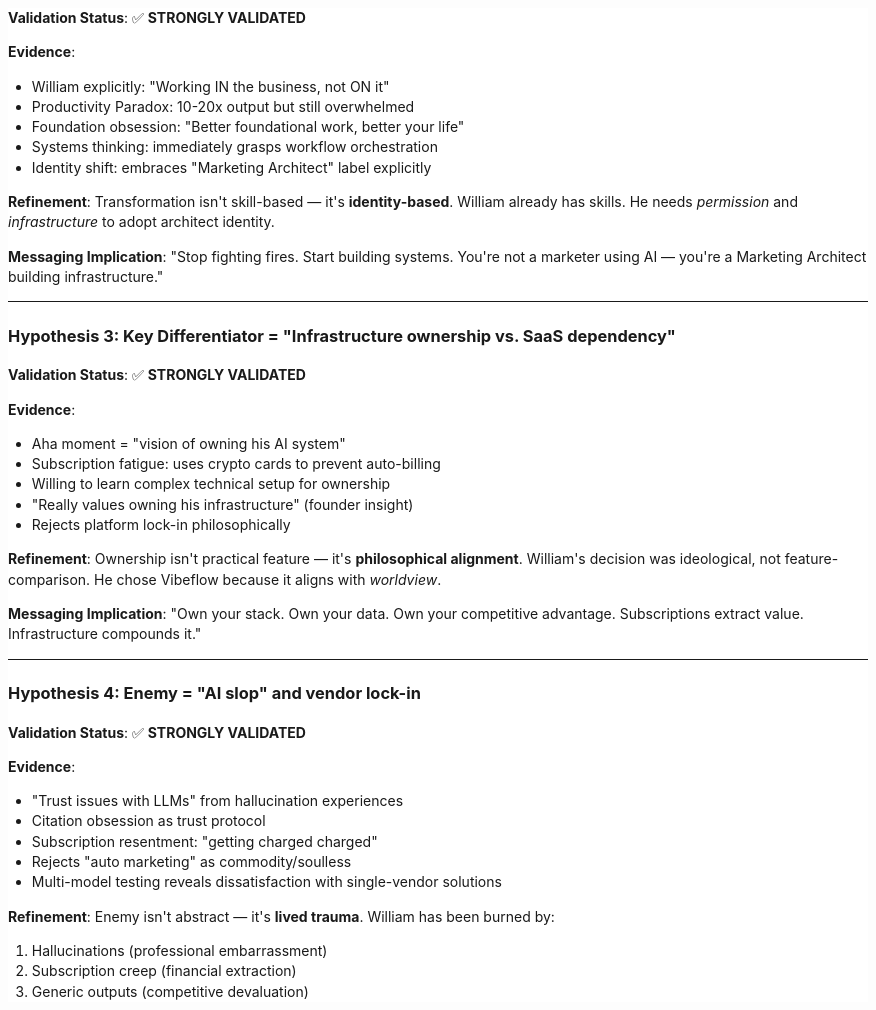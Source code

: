 **Validation Status**: ✅ **STRONGLY VALIDATED**

**Evidence**:
- William explicitly: "Working IN the business, not ON it"
- Productivity Paradox: 10-20x output but still overwhelmed
- Foundation obsession: "Better foundational work, better your life"
- Systems thinking: immediately grasps workflow orchestration
- Identity shift: embraces "Marketing Architect" label explicitly

**Refinement**:
Transformation isn't skill-based — it's **identity-based**. William already has skills. He needs *permission* and *infrastructure* to adopt architect identity.

**Messaging Implication**:
"Stop fighting fires. Start building systems. You're not a marketer using AI — you're a Marketing Architect building infrastructure."

---

### Hypothesis 3: Key Differentiator = "Infrastructure ownership vs. SaaS dependency"

**Validation Status**: ✅ **STRONGLY VALIDATED**

**Evidence**:
- Aha moment = "vision of owning his AI system"
- Subscription fatigue: uses crypto cards to prevent auto-billing
- Willing to learn complex technical setup for ownership
- "Really values owning his infrastructure" (founder insight)
- Rejects platform lock-in philosophically

**Refinement**:
Ownership isn't practical feature — it's **philosophical alignment**. William's decision was ideological, not feature-comparison. He chose Vibeflow because it aligns with *worldview*.

**Messaging Implication**:
"Own your stack. Own your data. Own your competitive advantage. Subscriptions extract value. Infrastructure compounds it."

---

### Hypothesis 4: Enemy = "AI slop" and vendor lock-in

**Validation Status**: ✅ **STRONGLY VALIDATED**

**Evidence**:
- "Trust issues with LLMs" from hallucination experiences
- Citation obsession as trust protocol
- Subscription resentment: "getting charged charged"
- Rejects "auto marketing" as commodity/soulless
- Multi-model testing reveals dissatisfaction with single-vendor solutions

**Refinement**:
Enemy isn't abstract — it's **lived trauma**. William has been burned by:
1. Hallucinations (professional embarrassment)
2. Subscription creep (financial extraction)
3. Generic outputs (competitive devaluation)
